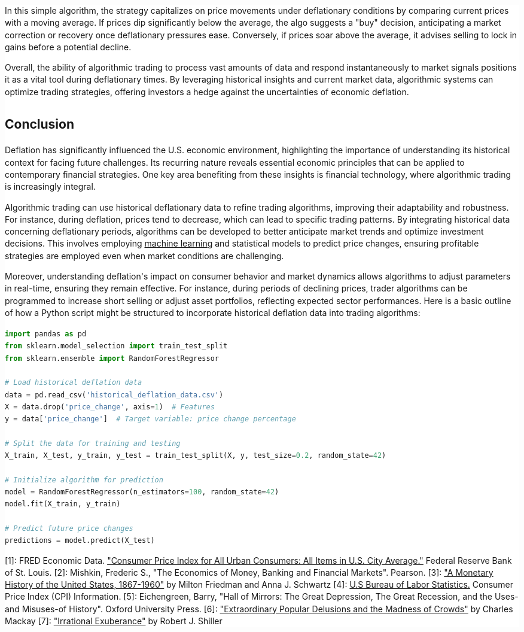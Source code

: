 In this simple algorithm, the strategy capitalizes on price movements under deflationary conditions by comparing current prices with a moving average. If prices dip significantly below the average, the algo suggests a "buy" decision, anticipating a market correction or recovery once deflationary pressures ease. Conversely, if prices soar above the average, it advises selling to lock in gains before a potential decline.

Overall, the ability of algorithmic trading to process vast amounts of data and respond instantaneously to market signals positions it as a vital tool during deflationary times. By leveraging historical insights and current market data, algorithmic systems can optimize trading strategies, offering investors a hedge against the uncertainties of economic deflation.

## Conclusion

Deflation has significantly influenced the U.S. economic environment, highlighting the importance of understanding its historical context for facing future challenges. Its recurring nature reveals essential economic principles that can be applied to contemporary financial strategies. One key area benefiting from these insights is financial technology, where algorithmic trading is increasingly integral.

Algorithmic trading can use historical deflationary data to refine trading algorithms, improving their adaptability and robustness. For instance, during deflation, prices tend to decrease, which can lead to specific trading patterns. By integrating historical data concerning deflationary periods, algorithms can be developed to better anticipate market trends and optimize investment decisions. This involves employing [machine learning](/wiki/machine-learning) and statistical models to predict price changes, ensuring profitable strategies are employed even when market conditions are challenging.

Moreover, understanding deflation's impact on consumer behavior and market dynamics allows algorithms to adjust parameters in real-time, ensuring they remain effective. For instance, during periods of declining prices, trader algorithms can be programmed to increase short selling or adjust asset portfolios, reflecting expected sector performances. Here is a basic outline of how a Python script might be structured to incorporate historical deflation data into trading algorithms:

```python
import pandas as pd
from sklearn.model_selection import train_test_split
from sklearn.ensemble import RandomForestRegressor

# Load historical deflation data
data = pd.read_csv('historical_deflation_data.csv')
X = data.drop('price_change', axis=1)  # Features
y = data['price_change']  # Target variable: price change percentage

# Split the data for training and testing
X_train, X_test, y_train, y_test = train_test_split(X, y, test_size=0.2, random_state=42)

# Initialize algorithm for prediction
model = RandomForestRegressor(n_estimators=100, random_state=42)
model.fit(X_train, y_train)

# Predict future price changes
predictions = model.predict(X_test)
```


[1]: FRED Economic Data. ["Consumer Price Index for All Urban Consumers: All Items in U.S. City Average."](https://fred.stlouisfed.org/series/CPIAUCSL) Federal Reserve Bank of St. Louis.
[2]: Mishkin, Frederic S., "The Economics of Money, Banking and Financial Markets". Pearson.
[3]: ["A Monetary History of the United States, 1867-1960"](https://www.jstor.org/stable/j.ctt7s1vp) by Milton Friedman and Anna J. Schwartz
[4]: [U.S Bureau of Labor Statistics.](https://www.bls.gov/) Consumer Price Index (CPI) Information.
[5]: Eichengreen, Barry, "Hall of Mirrors: The Great Depression, The Great Recession, and the Uses-and Misuses-of History". Oxford University Press.
[6]: ["Extraordinary Popular Delusions and the Madness of Crowds"](https://en.wikipedia.org/wiki/Extraordinary_Popular_Delusions_and_the_Madness_of_Crowds) by Charles Mackay
[7]: ["Irrational Exuberance"](https://en.wikipedia.org/wiki/Irrational_exuberance) by Robert J. Shiller